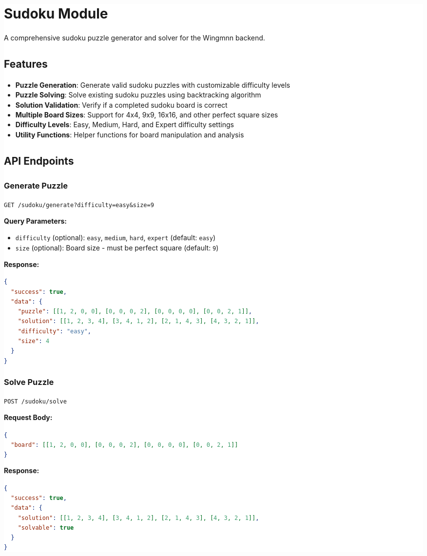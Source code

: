 # Sudoku Module

A comprehensive sudoku puzzle generator and solver for the Wingmnn backend.

## Features

- **Puzzle Generation**: Generate valid sudoku puzzles with customizable difficulty levels
- **Puzzle Solving**: Solve existing sudoku puzzles using backtracking algorithm
- **Solution Validation**: Verify if a completed sudoku board is correct
- **Multiple Board Sizes**: Support for 4x4, 9x9, 16x16, and other perfect square sizes
- **Difficulty Levels**: Easy, Medium, Hard, and Expert difficulty settings
- **Utility Functions**: Helper functions for board manipulation and analysis

## API Endpoints

### Generate Puzzle
```
GET /sudoku/generate?difficulty=easy&size=9
```

**Query Parameters:**
- `difficulty` (optional): `easy`, `medium`, `hard`, `expert` (default: `easy`)
- `size` (optional): Board size - must be perfect square (default: `9`)

**Response:**
```json
{
  "success": true,
  "data": {
    "puzzle": [[1, 2, 0, 0], [0, 0, 0, 2], [0, 0, 0, 0], [0, 0, 2, 1]],
    "solution": [[1, 2, 3, 4], [3, 4, 1, 2], [2, 1, 4, 3], [4, 3, 2, 1]],
    "difficulty": "easy",
    "size": 4
  }
}
```

### Solve Puzzle
```
POST /sudoku/solve
```

**Request Body:**
```json
{
  "board": [[1, 2, 0, 0], [0, 0, 0, 2], [0, 0, 0, 0], [0, 0, 2, 1]]
}
```

**Response:**
```json
{
  "success": true,
  "data": {
    "solution": [[1, 2, 3, 4], [3, 4, 1, 2], [2, 1, 4, 3], [4, 3, 2, 1]],
    "solvable": true
  }
}
```
